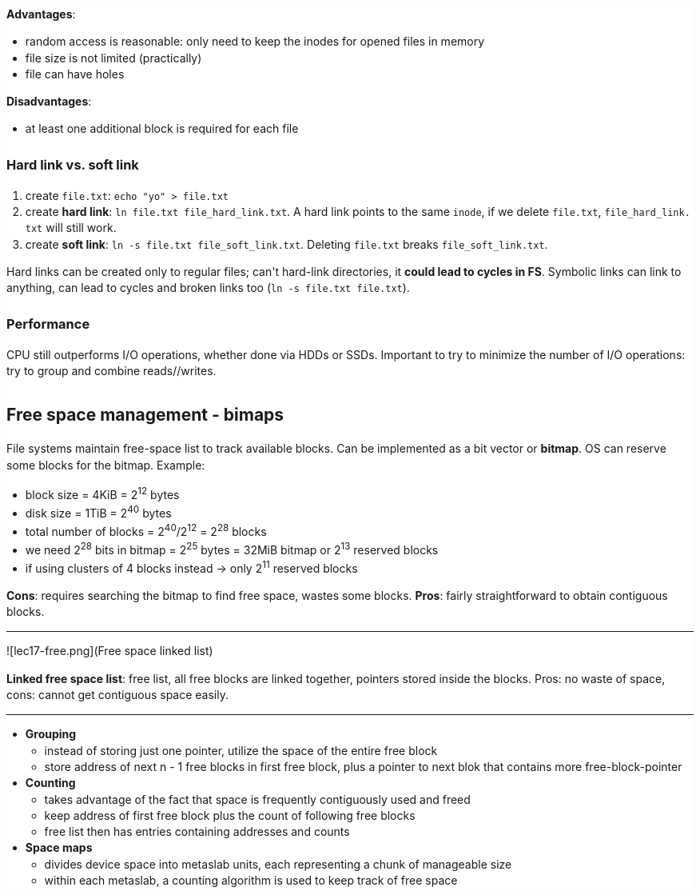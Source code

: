 
**Advantages**:

- random access is reasonable: only need to keep the inodes for opened files in memory
- file size is not limited (practically)
- file can have holes

**Disadvantages**:

- at least one additional block is required for each file

### Hard link vs. soft link

1. create `file.txt`: `echo "yo" > file.txt`
2. create **hard link**: `ln file.txt file_hard_link.txt`. A hard link points to the same `inode`, if we delete `file.txt`, `file_hard_link.txt` will still work.
3. create **soft link**: `ln -s file.txt file_soft_link.txt`. Deleting `file.txt` breaks `file_soft_link.txt`.

Hard links can be created only to regular files; can't hard-link directories, it **could lead to cycles in FS**. Symbolic links can link to anything, can lead to cycles and broken links too (`ln -s file.txt file.txt`).

### Performance

CPU still outperforms I/O operations, whether done via HDDs or SSDs. Important to try to minimize the number of I/O operations: try to group and combine reads//writes.

## Free space management - bimaps

File systems maintain free-space list to track available blocks. Can be implemented as a bit vector or **bitmap**. OS can reserve some blocks for the bitmap. Example:

- block size = 4KiB = $2^{12}$ bytes
- disk size = 1TiB = $2^{40}$ bytes
- total number of blocks = $2^{40}/2^{12}$ = $2^{28}$ blocks
- we need $2^{28}$ bits in bitmap = $2^{25}$ bytes = 32MiB bitmap or $2^{13}$ reserved blocks
- if using clusters of 4 blocks instead -> only $2^{11}$ reserved blocks

**Cons**: requires searching the bitmap to find free space, wastes some blocks. **Pros**: fairly straightforward to obtain contiguous blocks.

---

![lec17-free.png](Free space linked list)

**Linked free space list**: free list, all free blocks are linked together, pointers stored inside the blocks. Pros: no waste of space, cons: cannot get contiguous space easily.

---

- **Grouping**
  - instead of storing just one pointer, utilize the space of the entire free block
  - store address of next n - 1 free blocks in first free block, plus a pointer to next blok that contains more free-block-pointer
- **Counting**
  - takes advantage of the fact that space is frequently contiguously used and freed
  - keep address of first free block plus the count of following free blocks
  - free list then has entries containing addresses and counts
- **Space maps**
  - divides device space into metaslab units, each representing a chunk of manageable size
  - within each metaslab, a counting algorithm is used to keep track of free space
